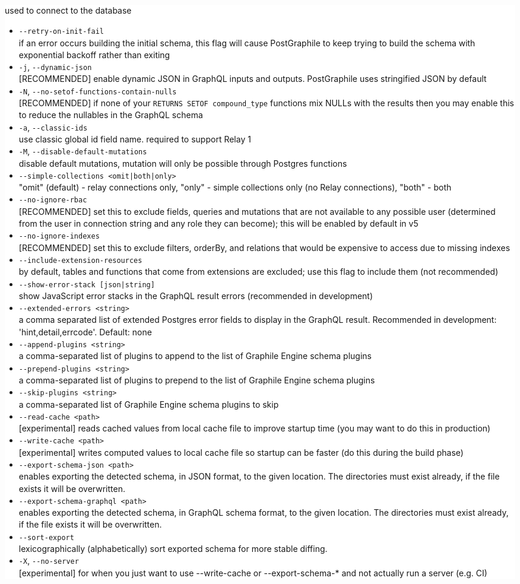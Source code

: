   used to connect to the database
- `--retry-on-init-fail`  
  if an error occurs building the initial schema, this flag will cause
  PostGraphile to keep trying to build the schema with exponential backoff
  rather than exiting
- `-j`, `--dynamic-json`  
  [RECOMMENDED] enable dynamic JSON in GraphQL inputs and outputs. PostGraphile
  uses stringified JSON by default
- `-N`, `--no-setof-functions-contain-nulls`  
  [RECOMMENDED] if none of your `RETURNS SETOF compound_type` functions mix
  NULLs with the results then you may enable this to reduce the nullables in the
  GraphQL schema
- `-a`, `--classic-ids`  
  use classic global id field name. required to support Relay 1
- `-M`, `--disable-default-mutations`  
  disable default mutations, mutation will only be possible through Postgres
  functions
- `--simple-collections <omit|both|only>`  
  "omit" (default) - relay connections only, "only" - simple collections only
  (no Relay connections), "both" - both
- `--no-ignore-rbac`  
  [RECOMMENDED] set this to exclude fields, queries and mutations that are not
  available to any possible user (determined from the user in connection string
  and any role they can become); this will be enabled by default in v5
- `--no-ignore-indexes`  
  [RECOMMENDED] set this to exclude filters, orderBy, and relations that would
  be expensive to access due to missing indexes
- `--include-extension-resources`  
  by default, tables and functions that come from extensions are excluded; use
  this flag to include them (not recommended)
- `--show-error-stack [json|string]`  
  show JavaScript error stacks in the GraphQL result errors (recommended in
  development)
- `--extended-errors <string>`  
  a comma separated list of extended Postgres error fields to display in the
  GraphQL result. Recommended in development: 'hint,detail,errcode'. Default:
  none
- `--append-plugins <string>`  
  a comma-separated list of plugins to append to the list of Graphile Engine
  schema plugins
- `--prepend-plugins <string>`  
  a comma-separated list of plugins to prepend to the list of Graphile Engine
  schema plugins
- `--skip-plugins <string>`  
  a comma-separated list of Graphile Engine schema plugins to skip
- `--read-cache <path>`  
  [experimental] reads cached values from local cache file to improve startup
  time (you may want to do this in production)
- `--write-cache <path>`  
  [experimental] writes computed values to local cache file so startup can be
  faster (do this during the build phase)
- `--export-schema-json <path>`  
  enables exporting the detected schema, in JSON format, to the given location.
  The directories must exist already, if the file exists it will be overwritten.
- `--export-schema-graphql <path>`  
  enables exporting the detected schema, in GraphQL schema format, to the given
  location. The directories must exist already, if the file exists it will be
  overwritten.
- `--sort-export`  
  lexicographically (alphabetically) sort exported schema for more stable
  diffing.
- `-X`, `--no-server`  
  [experimental] for when you just want to use --write-cache or
  --export-schema-\* and not actually run a server (e.g. CI)